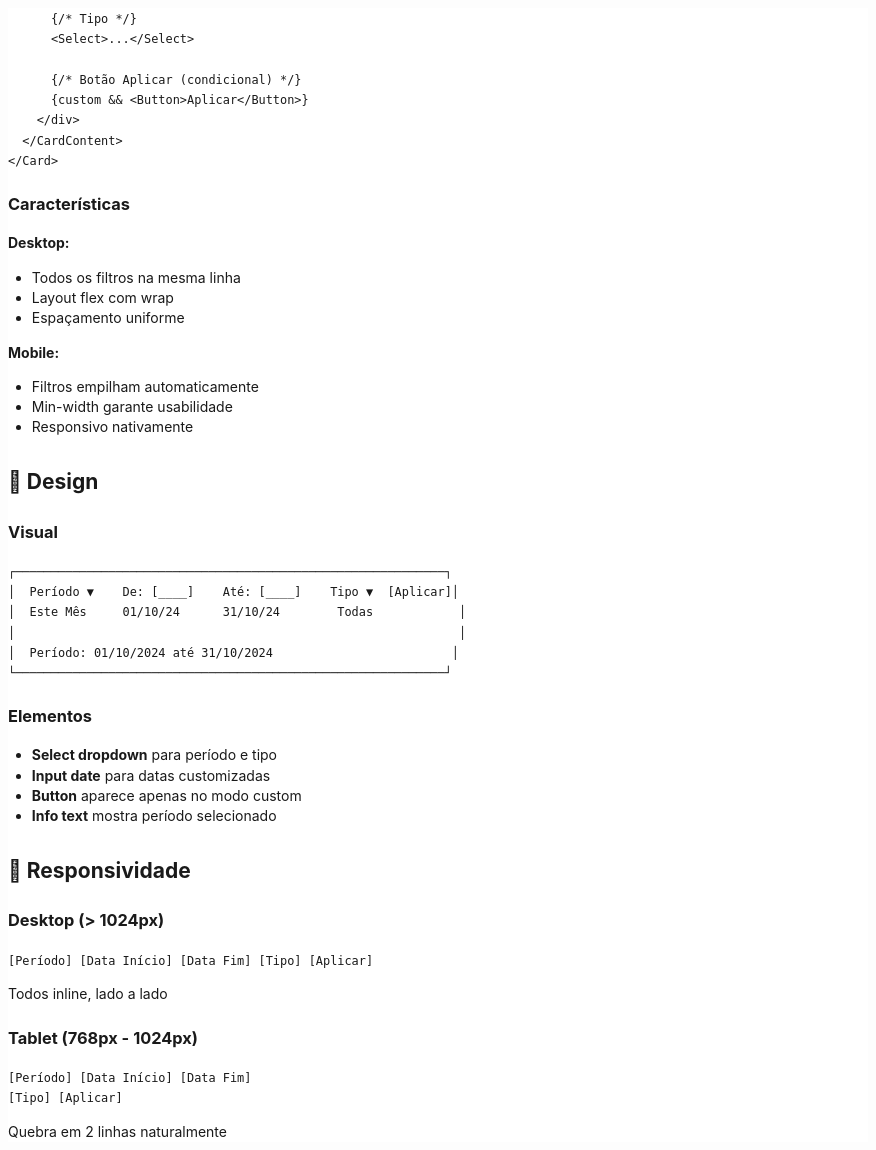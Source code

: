 ```tsx
      {/* Tipo */}
      <Select>...</Select>
      
      {/* Botão Aplicar (condicional) */}
      {custom && <Button>Aplicar</Button>}
    </div>
  </CardContent>
</Card>
```

### Características

**Desktop:**
- Todos os filtros na mesma linha
- Layout flex com wrap
- Espaçamento uniforme

**Mobile:**
- Filtros empilham automaticamente
- Min-width garante usabilidade
- Responsivo nativamente

## 🎨 Design

### Visual
```
┌────────────────────────────────────────────────────────────┐
│  Período ▼    De: [____]    Até: [____]    Tipo ▼  [Aplicar]│
│  Este Mês     01/10/24      31/10/24        Todas            │
│                                                              │
│  Período: 01/10/2024 até 31/10/2024                         │
└────────────────────────────────────────────────────────────┘
```

### Elementos
- **Select dropdown** para período e tipo
- **Input date** para datas customizadas
- **Button** aparece apenas no modo custom
- **Info text** mostra período selecionado

## 📱 Responsividade

### Desktop (> 1024px)
```
[Período] [Data Início] [Data Fim] [Tipo] [Aplicar]
```
Todos inline, lado a lado

### Tablet (768px - 1024px)
```
[Período] [Data Início] [Data Fim]
[Tipo] [Aplicar]
```
Quebra em 2 linhas naturalmente
